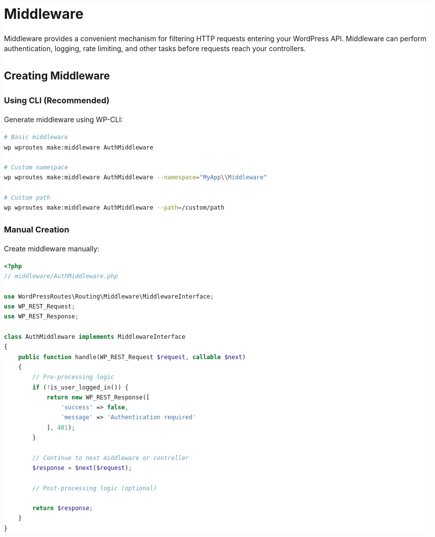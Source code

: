 # Middleware

Middleware provides a convenient mechanism for filtering HTTP requests entering your WordPress API. Middleware can perform authentication, logging, rate limiting, and other tasks before requests reach your controllers.

## Creating Middleware

### Using CLI (Recommended)

Generate middleware using WP-CLI:

```bash
# Basic middleware
wp wproutes make:middleware AuthMiddleware

# Custom namespace
wp wproutes make:middleware AuthMiddleware --namespace="MyApp\\Middleware"

# Custom path
wp wproutes make:middleware AuthMiddleware --path=/custom/path
```

### Manual Creation

Create middleware manually:

```php
<?php
// middleware/AuthMiddleware.php

use WordPressRoutes\Routing\Middleware\MiddlewareInterface;
use WP_REST_Request;
use WP_REST_Response;

class AuthMiddleware implements MiddlewareInterface
{
    public function handle(WP_REST_Request $request, callable $next)
    {
        // Pre-processing logic
        if (!is_user_logged_in()) {
            return new WP_REST_Response([
                'success' => false,
                'message' => 'Authentication required'
            ], 401);
        }
        
        // Continue to next middleware or controller
        $response = $next($request);
        
        // Post-processing logic (optional)
        
        return $response;
    }
}
```
